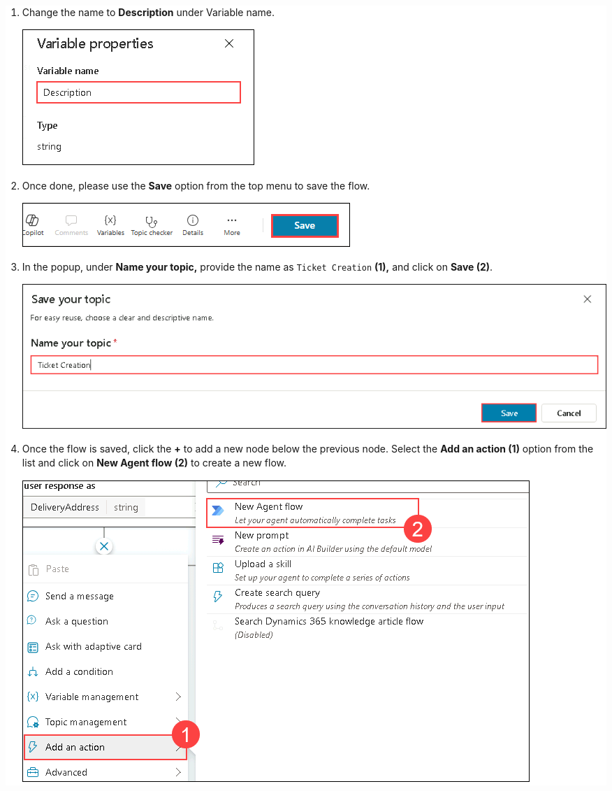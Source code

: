 1. Change the name to **Description** under Variable name.

   ![](./media/ex5img29.png)

1. Once done, please use the **Save** option from the top menu to save the flow.

   ![](./media/ex3img27.png)

1. In the popup, under **Name your topic,** provide the name as `Ticket Creation` **(1),** and click on **Save (2)**.

   ![](./media/ex5img4.png)

1. Once the flow is saved, click the **+** to add a new node below the previous node. Select the **Add an action (1)** option from the list and click on **New Agent flow (2)** to create a new flow.

   ![](./media/ex3imgup2.png)
